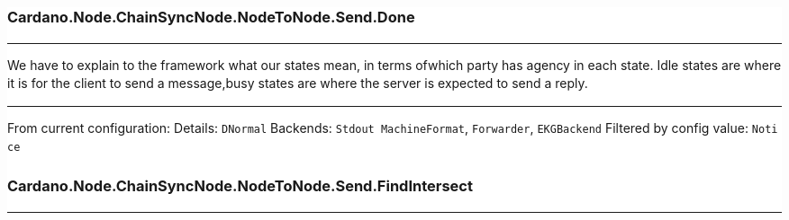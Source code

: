 ### Cardano.Node.ChainSyncNode.NodeToNode.Send.Done


***
We have to explain to the framework what our states mean, in terms ofwhich party has agency in each state.
Idle states are where it is for the client to send a message,busy states are where the server is expected to send a reply.
***


From current configuration:
Details:   `DNormal`
Backends:
			`Stdout MachineFormat`,
			`Forwarder`,
			`EKGBackend`
Filtered  by config value: `Notice`

### Cardano.Node.ChainSyncNode.NodeToNode.Send.FindIntersect


***
